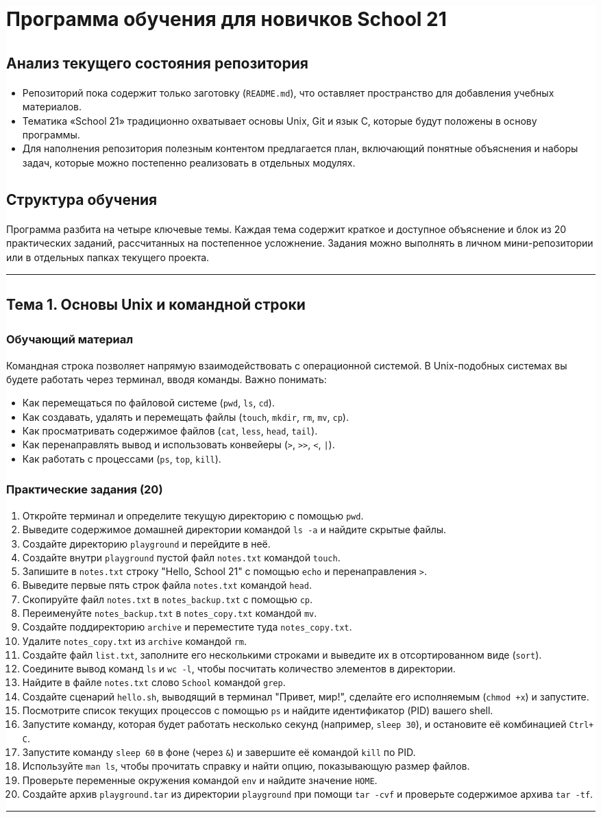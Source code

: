 # Программа обучения для новичков School 21

## Анализ текущего состояния репозитория
- Репозиторий пока содержит только заготовку (`README.md`), что оставляет пространство для добавления учебных материалов.
- Тематика «School 21» традиционно охватывает основы Unix, Git и язык C, которые будут положены в основу программы.
- Для наполнения репозитория полезным контентом предлагается план, включающий понятные объяснения и наборы задач, которые можно постепенно реализовать в отдельных модулях.

## Структура обучения
Программа разбита на четыре ключевые темы. Каждая тема содержит краткое и доступное объяснение и блок из 20 практических заданий, рассчитанных на постепенное усложнение. Задания можно выполнять в личном мини-репозитории или в отдельных папках текущего проекта.

---

## Тема 1. Основы Unix и командной строки
### Обучающий материал
Командная строка позволяет напрямую взаимодействовать с операционной системой. В Unix-подобных системах вы будете работать через терминал, вводя команды. Важно понимать:
- Как перемещаться по файловой системе (`pwd`, `ls`, `cd`).
- Как создавать, удалять и перемещать файлы (`touch`, `mkdir`, `rm`, `mv`, `cp`).
- Как просматривать содержимое файлов (`cat`, `less`, `head`, `tail`).
- Как перенаправлять вывод и использовать конвейеры (`>`, `>>`, `<`, `|`).
- Как работать с процессами (`ps`, `top`, `kill`).

### Практические задания (20)
1. Откройте терминал и определите текущую директорию с помощью `pwd`.
2. Выведите содержимое домашней директории командой `ls -a` и найдите скрытые файлы.
3. Создайте директорию `playground` и перейдите в неё.
4. Создайте внутри `playground` пустой файл `notes.txt` командой `touch`.
5. Запишите в `notes.txt` строку "Hello, School 21" с помощью `echo` и перенаправления `>`.
6. Выведите первые пять строк файла `notes.txt` командой `head`.
7. Скопируйте файл `notes.txt` в `notes_backup.txt` с помощью `cp`.
8. Переименуйте `notes_backup.txt` в `notes_copy.txt` командой `mv`.
9. Создайте поддиректорию `archive` и переместите туда `notes_copy.txt`.
10. Удалите `notes_copy.txt` из `archive` командой `rm`.
11. Создайте файл `list.txt`, заполните его несколькими строками и выведите их в отсортированном виде (`sort`).
12. Соедините вывод команд `ls` и `wc -l`, чтобы посчитать количество элементов в директории.
13. Найдите в файле `notes.txt` слово `School` командой `grep`.
14. Создайте сценарий `hello.sh`, выводящий в терминал "Привет, мир!", сделайте его исполняемым (`chmod +x`) и запустите.
15. Посмотрите список текущих процессов с помощью `ps` и найдите идентификатор (PID) вашего shell.
16. Запустите команду, которая будет работать несколько секунд (например, `sleep 30`), и остановите её комбинацией `Ctrl+C`.
17. Запустите команду `sleep 60` в фоне (через `&`) и завершите её командой `kill` по PID.
18. Используйте `man ls`, чтобы прочитать справку и найти опцию, показывающую размер файлов.
19. Проверьте переменные окружения командой `env` и найдите значение `HOME`.
20. Создайте архив `playground.tar` из директории `playground` при помощи `tar -cvf` и проверьте содержимое архива `tar -tf`.

---